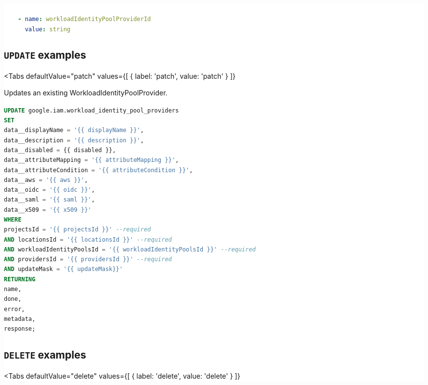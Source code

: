 ```yaml
        
    - name: workloadIdentityPoolProviderId
      value: string
```
</TabItem>
</Tabs>


## `UPDATE` examples

<Tabs
    defaultValue="patch"
    values={[
        { label: 'patch', value: 'patch' }
    ]}
>
<TabItem value="patch">

Updates an existing WorkloadIdentityPoolProvider.

```sql
UPDATE google.iam.workload_identity_pool_providers
SET 
data__displayName = '{{ displayName }}',
data__description = '{{ description }}',
data__disabled = {{ disabled }},
data__attributeMapping = '{{ attributeMapping }}',
data__attributeCondition = '{{ attributeCondition }}',
data__aws = '{{ aws }}',
data__oidc = '{{ oidc }}',
data__saml = '{{ saml }}',
data__x509 = '{{ x509 }}'
WHERE 
projectsId = '{{ projectsId }}' --required
AND locationsId = '{{ locationsId }}' --required
AND workloadIdentityPoolsId = '{{ workloadIdentityPoolsId }}' --required
AND providersId = '{{ providersId }}' --required
AND updateMask = '{{ updateMask}}'
RETURNING
name,
done,
error,
metadata,
response;
```
</TabItem>
</Tabs>


## `DELETE` examples

<Tabs
    defaultValue="delete"
    values={[
        { label: 'delete', value: 'delete' }
    ]}
>
<TabItem value="delete">
